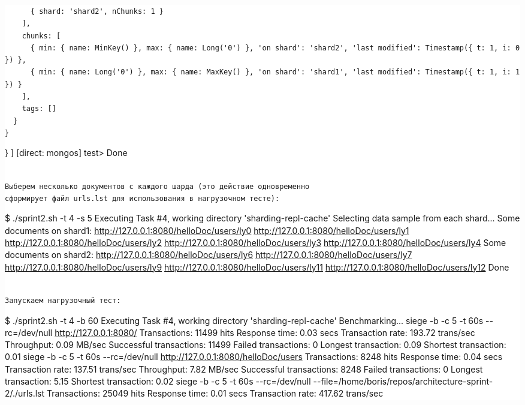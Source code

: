           { shard: 'shard2', nChunks: 1 }
        ],
        chunks: [
          { min: { name: MinKey() }, max: { name: Long('0') }, 'on shard': 'shard2', 'last modified': Timestamp({ t: 1, i: 0 }) },
          { min: { name: Long('0') }, max: { name: MaxKey() }, 'on shard': 'shard1', 'last modified': Timestamp({ t: 1, i: 1 }) }
        ],
        tags: []
      }
    }
  }
]
[direct: mongos] test> Done
```

Выберем несколько документов с каждого шарда (это действие одновременно
сформирует файл urls.lst для использования в нагрузочном тесте):
```
$ ./sprint2.sh -t 4 -s 5
Executing Task #4, working directory 'sharding-repl-cache'
Selecting data sample from each shard...
Some documents on shard1:
http://127.0.0.1:8080/helloDoc/users/ly0
http://127.0.0.1:8080/helloDoc/users/ly1
http://127.0.0.1:8080/helloDoc/users/ly2
http://127.0.0.1:8080/helloDoc/users/ly3
http://127.0.0.1:8080/helloDoc/users/ly4
Some documents on shard2:
http://127.0.0.1:8080/helloDoc/users/ly6
http://127.0.0.1:8080/helloDoc/users/ly7
http://127.0.0.1:8080/helloDoc/users/ly9
http://127.0.0.1:8080/helloDoc/users/ly11
http://127.0.0.1:8080/helloDoc/users/ly12
Done
```

Запускаем нагрузочный тест:
```
$ ./sprint2.sh -t 4 -b 60
Executing Task #4, working directory 'sharding-repl-cache'
Benchmarking...
siege -b -c 5 -t 60s --rc=/dev/null http://127.0.0.1:8080/
Transactions:                  11499 hits
Response time:                  0.03 secs
Transaction rate:             193.72 trans/sec
Throughput:                     0.09 MB/sec
Successful transactions:       11499
Failed transactions:               0
Longest transaction:            0.09
Shortest transaction:           0.01
siege -b -c 5 -t 60s --rc=/dev/null http://127.0.0.1:8080/helloDoc/users
Transactions:                   8248 hits
Response time:                  0.04 secs
Transaction rate:             137.51 trans/sec
Throughput:                     7.82 MB/sec
Successful transactions:        8248
Failed transactions:               0
Longest transaction:            5.15
Shortest transaction:           0.02
siege -b -c 5 -t 60s --rc=/dev/null --file=/home/boris/repos/architecture-sprint-2/./urls.lst
Transactions:                  25049 hits
Response time:                  0.01 secs
Transaction rate:             417.62 trans/sec